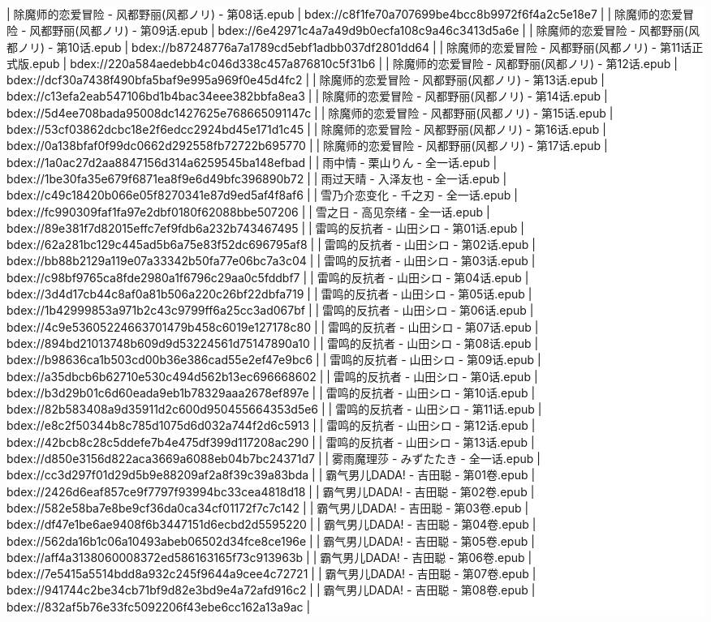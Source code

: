 | 除魔师的恋爱冒险 - 风都野丽(风都ノリ) - 第08话.epub | bdex://c8f1fe70a707699be4bcc8b9972f6f4a2c5e18e7 |
| 除魔师的恋爱冒险 - 风都野丽(风都ノリ) - 第09话.epub | bdex://6e42971c4a7a49d9b0ecfa108c9a46c3413d5a6e |
| 除魔师的恋爱冒险 - 风都野丽(风都ノリ) - 第10话.epub | bdex://b87248776a7a1789cd5ebf1adbb037df2801dd64 |
| 除魔师的恋爱冒险 - 风都野丽(风都ノリ) - 第11话正式版.epub | bdex://220a584aedebb4c046d338c457a876810c5f31b6 |
| 除魔师的恋爱冒险 - 风都野丽(风都ノリ) - 第12话.epub | bdex://dcf30a7438f490bfa5baf9e995a969f0e45d4fc2 |
| 除魔师的恋爱冒险 - 风都野丽(风都ノリ) - 第13话.epub | bdex://c13efa2eab547106bd1b4bac34eee382bbfa8ea3 |
| 除魔师的恋爱冒险 - 风都野丽(风都ノリ) - 第14话.epub | bdex://5d4ee708bada95008dc1427625e768665091147c |
| 除魔师的恋爱冒险 - 风都野丽(风都ノリ) - 第15话.epub | bdex://53cf03862dcbc18e2f6edcc2924bd45e171d1c45 |
| 除魔师的恋爱冒险 - 风都野丽(风都ノリ) - 第16话.epub | bdex://0a138bfaf0f99dc0662d292558fb72722b695770 |
| 除魔师的恋爱冒险 - 风都野丽(风都ノリ) - 第17话.epub | bdex://1a0ac27d2aa8847156d314a6259545ba148efbad |
| 雨中情 - 栗山りん - 全一话.epub | bdex://1be30fa35e679f6871ea8f9e6d49bfc396890b72 |
| 雨过天晴 - 入泽友也 - 全一话.epub | bdex://c49c18420b066e05f8270341e87d9ed5af4f8af6 |
| 雪乃介恋变化 - 千之刃 - 全一话.epub | bdex://fc990309faf1fa97e2dbf0180f62088bbe507206 |
| 雪之日 - 高见奈绪 - 全一话.epub | bdex://89e381f7d82015effc7ef9fdb6a232b743467495 |
| 雷鸣的反抗者 - 山田シロ - 第01话.epub | bdex://62a281bc129c445ad5b6a75e83f52dc696795af8 |
| 雷鸣的反抗者 - 山田シロ - 第02话.epub | bdex://bb88b2129a119e07a33342b50fa77e06bc7a3c04 |
| 雷鸣的反抗者 - 山田シロ - 第03话.epub | bdex://c98bf9765ca8fde2980a1f6796c29aa0c5fddbf7 |
| 雷鸣的反抗者 - 山田シロ - 第04话.epub | bdex://3d4d17cb44c8af0a81b506a220c26bf22dbfa719 |
| 雷鸣的反抗者 - 山田シロ - 第05话.epub | bdex://1b42999853a971b2c43c9799ff6a25cc3ad067bf |
| 雷鸣的反抗者 - 山田シロ - 第06话.epub | bdex://4c9e53605224663701479b458c6019e127178c80 |
| 雷鸣的反抗者 - 山田シロ - 第07话.epub | bdex://894bd21013748b609d9d53224561d75147890a10 |
| 雷鸣的反抗者 - 山田シロ - 第08话.epub | bdex://b98636ca1b503cd00b36e386cad55e2ef47e9bc6 |
| 雷鸣的反抗者 - 山田シロ - 第09话.epub | bdex://a35dbcb6b62710e530c494d562b13ec696668602 |
| 雷鸣的反抗者 - 山田シロ - 第0话.epub | bdex://b3d29b01c6d60eada9eb1b78329aaa2678ef897e |
| 雷鸣的反抗者 - 山田シロ - 第10话.epub | bdex://82b583408a9d35911d2c600d950455664353d5e6 |
| 雷鸣的反抗者 - 山田シロ - 第11话.epub | bdex://e8c2f50344b8c785d1075d6d032a744f2d6c5913 |
| 雷鸣的反抗者 - 山田シロ - 第12话.epub | bdex://42bcb8c28c5ddefe7b4e475df399d117208ac290 |
| 雷鸣的反抗者 - 山田シロ - 第13话.epub | bdex://d850e3156d822aca3669a6088eb04b7bc24371d7 |
| 雾雨魔理莎 - みずたたき - 全一话.epub | bdex://cc3d297f01d29d5b9e88209af2a8f39c39a83bda |
| 霸气男儿DADA! - 吉田聪 - 第01卷.epub | bdex://2426d6eaf857ce9f7797f93994bc33cea4818d18 |
| 霸气男儿DADA! - 吉田聪 - 第02卷.epub | bdex://582e58ba7e8be9cf36da0ca34cf01172f7c7c142 |
| 霸气男儿DADA! - 吉田聪 - 第03卷.epub | bdex://df47e1be6ae9408f6b3447151d6ecbd2d5595220 |
| 霸气男儿DADA! - 吉田聪 - 第04卷.epub | bdex://562da16b1c06a10493abeb06502d34fce8ce196e |
| 霸气男儿DADA! - 吉田聪 - 第05卷.epub | bdex://aff4a3138060008372ed586163165f73c913963b |
| 霸气男儿DADA! - 吉田聪 - 第06卷.epub | bdex://7e5415a5514bdd8a932c245f9644a9cee4c72721 |
| 霸气男儿DADA! - 吉田聪 - 第07卷.epub | bdex://941744c2be34cb71bf9d82e3bd9e4a72afd916c2 |
| 霸气男儿DADA! - 吉田聪 - 第08卷.epub | bdex://832af5b76e33fc5092206f43ebe6cc162a13a9ac |